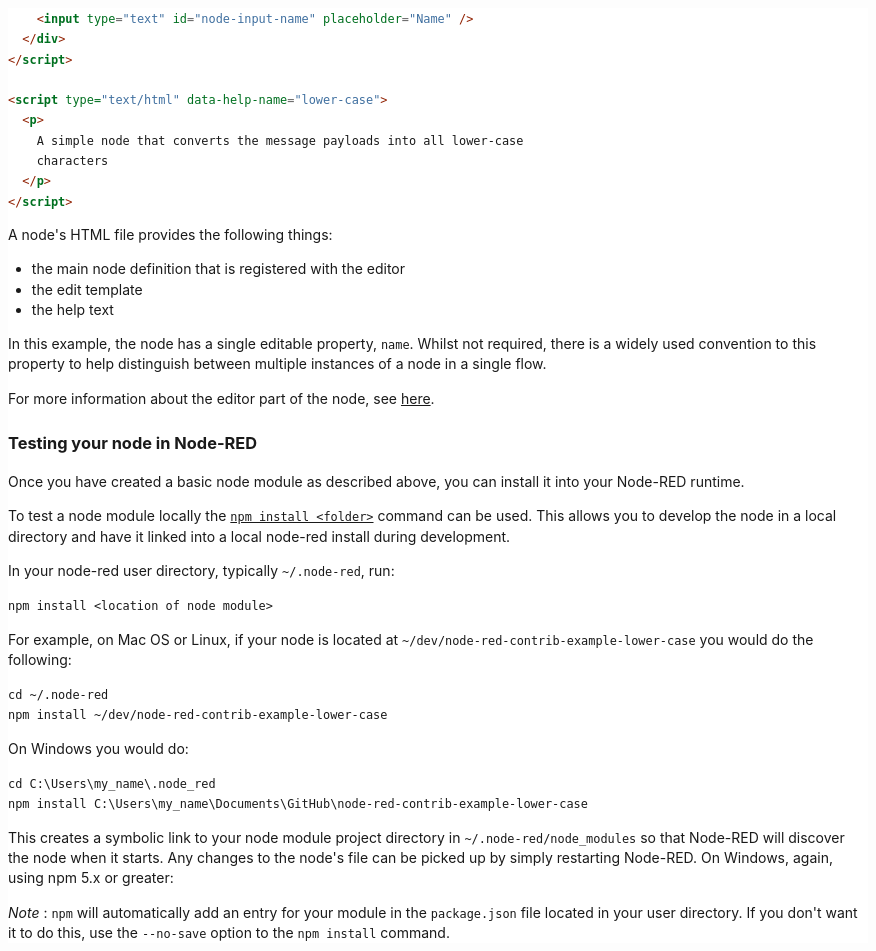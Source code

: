 ```html
    <input type="text" id="node-input-name" placeholder="Name" />
  </div>
</script>

<script type="text/html" data-help-name="lower-case">
  <p>
    A simple node that converts the message payloads into all lower-case
    characters
  </p>
</script>
```

A node's HTML file provides the following things:

- the main node definition that is registered with the editor
- the edit template
- the help text

In this example, the node has a single editable property, `name`. Whilst not
required, there is a widely used convention to this property to help distinguish
between multiple instances of a node in a single flow.

For more information about the editor part of the node, see [here](node-html).

### Testing your node in Node-RED

Once you have created a basic node module as described above, you can install it into your Node-RED runtime.

To test a node module locally the [`npm install <folder>`](https://docs.npmjs.com/cli/install)
command can be used. This allows you to develop the node in a local directory and
have it linked into a local node-red install during development.

In your node-red user directory, typically `~/.node-red`, run:

    npm install <location of node module>

For example, on Mac OS or Linux, if your node is located at `~/dev/node-red-contrib-example-lower-case` you would do the following:

    cd ~/.node-red
    npm install ~/dev/node-red-contrib-example-lower-case

On Windows you would do:

    cd C:\Users\my_name\.node_red
    npm install C:\Users\my_name\Documents\GitHub\node-red-contrib-example-lower-case

This creates a symbolic link to your node module project directory in `~/.node-red/node_modules` so that Node-RED will discover the node when it starts. Any changes to the node's file can be picked up by simply restarting Node-RED. On Windows, again, using npm 5.x or greater:

<div class="doc-callout">
<em>Note</em> :  <code>npm</code> will automatically add an entry for your module in the
<code>package.json</code> file located in your user directory.  If you don't want
it to do this, use the <code>--no-save</code> option to the <code>npm install</code>
command.
</div>
